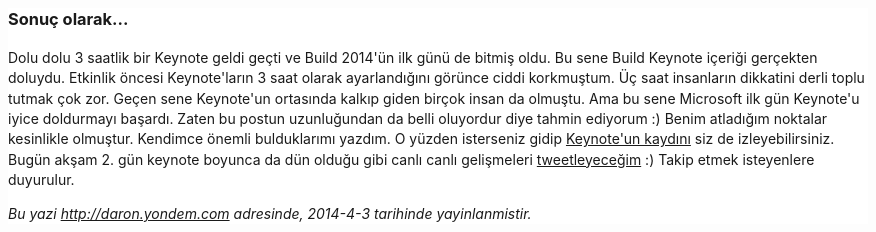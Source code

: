 ### Sonuç olarak...

Dolu dolu 3 saatlik bir Keynote geldi geçti ve Build 2014'ün ilk günü de
bitmiş oldu. Bu sene Build Keynote içeriği gerçekten doluydu. Etkinlik
öncesi Keynote'ların 3 saat olarak ayarlandığını görünce ciddi
korkmuştum. Üç saat insanların dikkatini derli toplu tutmak çok zor.
Geçen sene Keynote'un ortasında kalkıp giden birçok insan da olmuştu.
Ama bu sene Microsoft ilk gün Keynote'u iyice doldurmayı başardı. Zaten
bu postun uzunluğundan da belli oluyordur diye tahmin ediyorum :) Benim
atladığım noktalar kesinlikle olmuştur. Kendimce önemli bulduklarımı
yazdım. O yüzden isterseniz gidip [Keynote'un
kaydını](http://channel9.msdn.com/Events/Build/2014/KEY01) siz de
izleyebilirsiniz. Bugün akşam 2. gün keynote boyunca da dün olduğu gibi
canlı canlı gelişmeleri
[tweetleyeceğim](http://www.twitter.com/daronyondem) :) Takip etmek
isteyenlere duyurulur.



*Bu yazi http://daron.yondem.com adresinde, 2014-4-3 tarihinde yayinlanmistir.*
